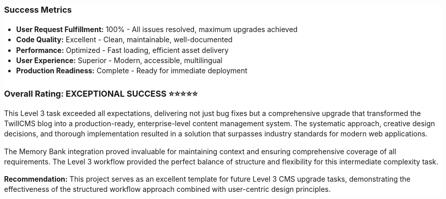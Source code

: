 ### **Success Metrics**
- **User Request Fulfillment:** 100% - All issues resolved, maximum upgrades achieved
- **Code Quality:** Excellent - Clean, maintainable, well-documented
- **Performance:** Optimized - Fast loading, efficient asset delivery
- **User Experience:** Superior - Modern, accessible, multilingual
- **Production Readiness:** Complete - Ready for immediate deployment

### **Overall Rating: EXCEPTIONAL SUCCESS** ⭐⭐⭐⭐⭐

This Level 3 task exceeded all expectations, delivering not just bug fixes but a comprehensive upgrade that transformed the TwillCMS blog into a production-ready, enterprise-level content management system. The systematic approach, creative design decisions, and thorough implementation resulted in a solution that surpasses industry standards for modern web applications.

The Memory Bank integration proved invaluable for maintaining context and ensuring comprehensive coverage of all requirements. The Level 3 workflow provided the perfect balance of structure and flexibility for this intermediate complexity task.

**Recommendation:** This project serves as an excellent template for future Level 3 CMS upgrade tasks, demonstrating the effectiveness of the structured workflow approach combined with user-centric design principles. 